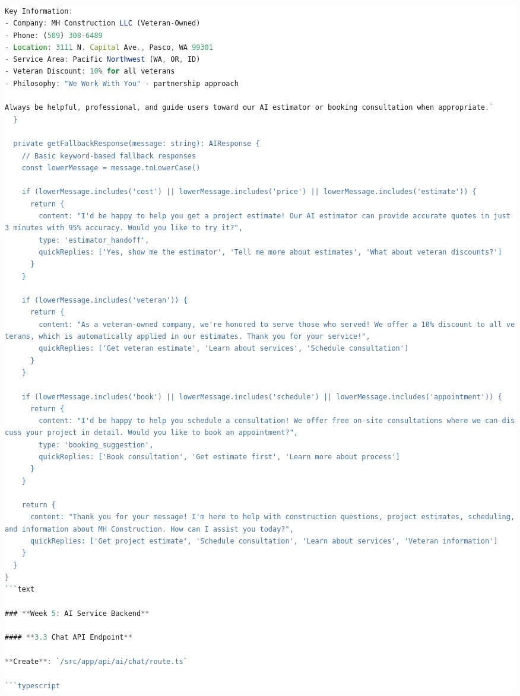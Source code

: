 ```javascript
Key Information:
- Company: MH Construction LLC (Veteran-Owned)
- Phone: (509) 308-6489
- Location: 3111 N. Capital Ave., Pasco, WA 99301
- Service Area: Pacific Northwest (WA, OR, ID)
- Veteran Discount: 10% for all veterans
- Philosophy: "We Work With You" - partnership approach

Always be helpful, professional, and guide users toward our AI estimator or booking consultation when appropriate.`
  }

  private getFallbackResponse(message: string): AIResponse {
    // Basic keyword-based fallback responses
    const lowerMessage = message.toLowerCase()
    
    if (lowerMessage.includes('cost') || lowerMessage.includes('price') || lowerMessage.includes('estimate')) {
      return {
        content: "I'd be happy to help you get a project estimate! Our AI estimator can provide accurate quotes in just 3 minutes with 95% accuracy. Would you like to try it?",
        type: 'estimator_handoff',
        quickReplies: ['Yes, show me the estimator', 'Tell me more about estimates', 'What about veteran discounts?']
      }
    }

    if (lowerMessage.includes('veteran')) {
      return {
        content: "As a veteran-owned company, we're honored to serve those who served! We offer a 10% discount to all veterans, which is automatically applied in our estimates. Thank you for your service!",
        quickReplies: ['Get veteran estimate', 'Learn about services', 'Schedule consultation']
      }
    }

    if (lowerMessage.includes('book') || lowerMessage.includes('schedule') || lowerMessage.includes('appointment')) {
      return {
        content: "I'd be happy to help you schedule a consultation! We offer free on-site consultations where we can discuss your project in detail. Would you like to book an appointment?",
        type: 'booking_suggestion',
        quickReplies: ['Book consultation', 'Get estimate first', 'Learn more about process']
      }
    }

    return {
      content: "Thank you for your message! I'm here to help with construction questions, project estimates, scheduling, and information about MH Construction. How can I assist you today?",
      quickReplies: ['Get project estimate', 'Schedule consultation', 'Learn about services', 'Veteran information']
    }
  }
}
```text

### **Week 5: AI Service Backend**

#### **3.3 Chat API Endpoint**

**Create**: `/src/app/api/ai/chat/route.ts`

```typescript
```